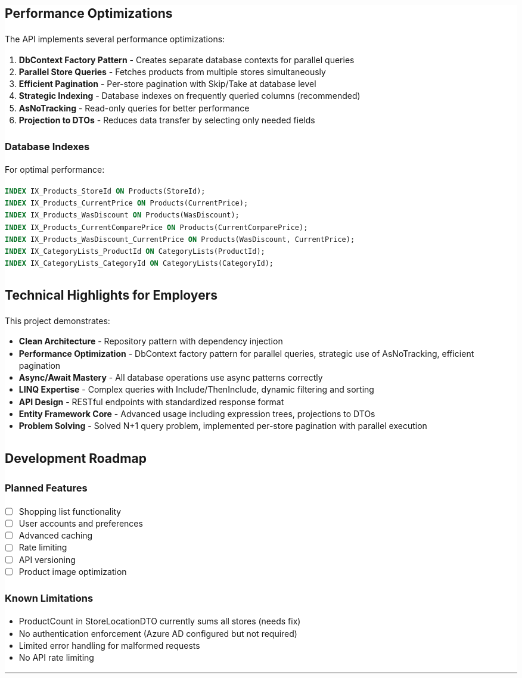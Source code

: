 ## Performance Optimizations

The API implements several performance optimizations:

1. **DbContext Factory Pattern** - Creates separate database contexts for parallel queries
2. **Parallel Store Queries** - Fetches products from multiple stores simultaneously
3. **Efficient Pagination** - Per-store pagination with Skip/Take at database level
4. **Strategic Indexing** - Database indexes on frequently queried columns (recommended)
5. **AsNoTracking** - Read-only queries for better performance
6. **Projection to DTOs** - Reduces data transfer by selecting only needed fields

### Database Indexes

For optimal performance:

```sql
INDEX IX_Products_StoreId ON Products(StoreId);
INDEX IX_Products_CurrentPrice ON Products(CurrentPrice);
INDEX IX_Products_WasDiscount ON Products(WasDiscount);
INDEX IX_Products_CurrentComparePrice ON Products(CurrentComparePrice);
INDEX IX_Products_WasDiscount_CurrentPrice ON Products(WasDiscount, CurrentPrice);
INDEX IX_CategoryLists_ProductId ON CategoryLists(ProductId);
INDEX IX_CategoryLists_CategoryId ON CategoryLists(CategoryId);
```

## Technical Highlights for Employers

This project demonstrates:

- **Clean Architecture** - Repository pattern with dependency injection
- **Performance Optimization** - DbContext factory pattern for parallel queries, strategic use of AsNoTracking, efficient pagination
- **Async/Await Mastery** - All database operations use async patterns correctly
- **LINQ Expertise** - Complex queries with Include/ThenInclude, dynamic filtering and sorting
- **API Design** - RESTful endpoints with standardized response format
- **Entity Framework Core** - Advanced usage including expression trees, projections to DTOs
- **Problem Solving** - Solved N+1 query problem, implemented per-store pagination with parallel execution

## Development Roadmap

### Planned Features
- [ ] Shopping list functionality
- [ ] User accounts and preferences
- [ ] Advanced caching
- [ ] Rate limiting
- [ ] API versioning
- [ ] Product image optimization

### Known Limitations
- ProductCount in StoreLocationDTO currently sums all stores (needs fix)
- No authentication enforcement (Azure AD configured but not required)
- Limited error handling for malformed requests
- No API rate limiting

---